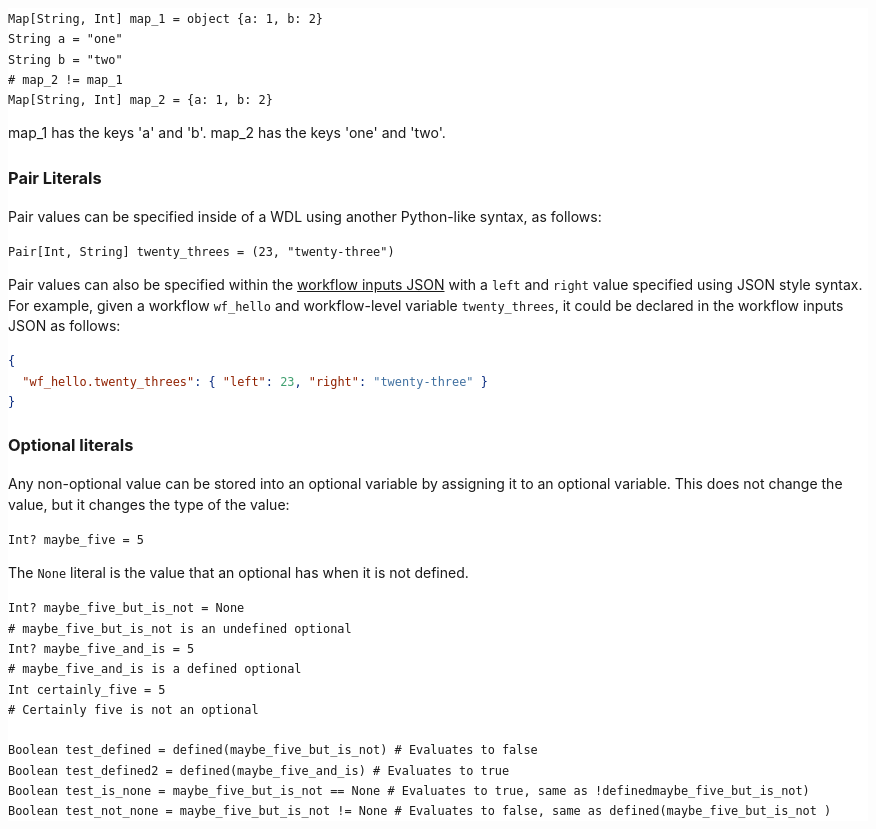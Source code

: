 ```wdl
Map[String, Int] map_1 = object {a: 1, b: 2}
String a = "one"
String b = "two"
# map_2 != map_1
Map[String, Int] map_2 = {a: 1, b: 2}
```

map_1 has the keys 'a' and 'b'.
map_2 has the keys 'one' and 'two'.

### Pair Literals

Pair values can be specified inside of a WDL using another Python-like syntax, as follows:

```wdl
Pair[Int, String] twenty_threes = (23, "twenty-three")
```

Pair values can also be specified within the [workflow inputs JSON](https://github.com/openwdl/wdl/blob/develop/SPEC.md#specifying-workflow-inputs-in-json) with a `left` and `right` value specified using JSON style syntax. For example, given a workflow `wf_hello` and workflow-level variable `twenty_threes`, it could be declared in the workflow inputs JSON as follows:
```json
{
  "wf_hello.twenty_threes": { "left": 23, "right": "twenty-three" }
}
```

### Optional literals

Any non-optional value can be stored into an optional variable by assigning it to an optional variable.
This does not change the value, but it changes the type of the value:

```wdl
Int? maybe_five = 5
```

The `None` literal is the value that an optional has when it is not defined.

```wdl
Int? maybe_five_but_is_not = None
# maybe_five_but_is_not is an undefined optional
Int? maybe_five_and_is = 5
# maybe_five_and_is is a defined optional
Int certainly_five = 5
# Certainly five is not an optional

Boolean test_defined = defined(maybe_five_but_is_not) # Evaluates to false
Boolean test_defined2 = defined(maybe_five_and_is) # Evaluates to true
Boolean test_is_none = maybe_five_but_is_not == None # Evaluates to true, same as !definedmaybe_five_but_is_not)
Boolean test_not_none = maybe_five_but_is_not != None # Evaluates to false, same as defined(maybe_five_but_is_not )
```
